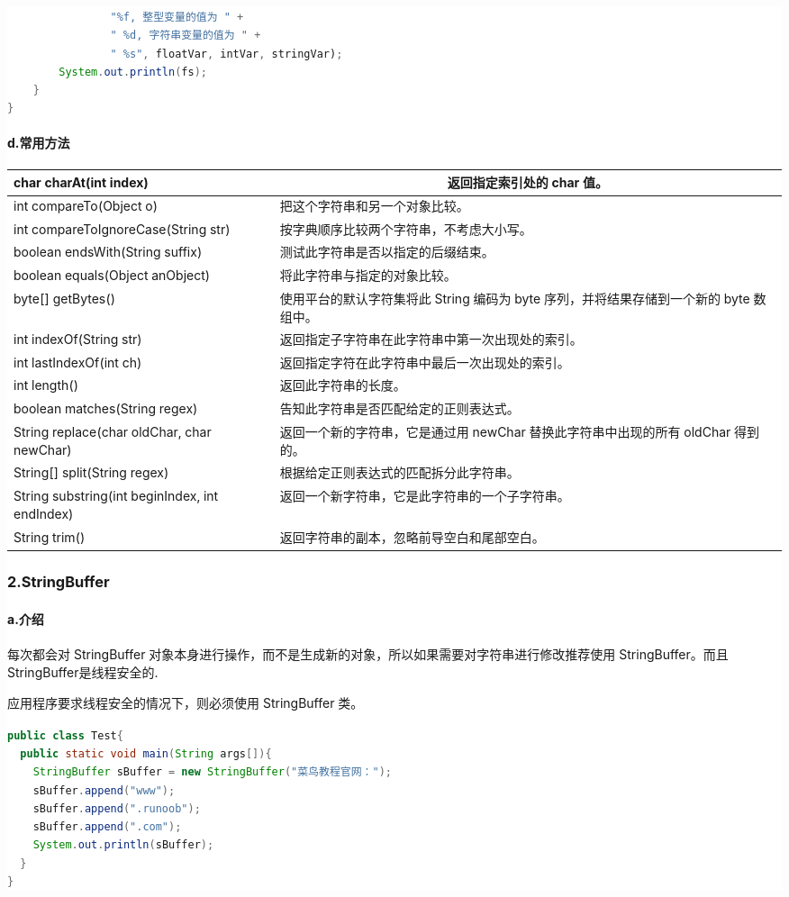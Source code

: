 ```java
                "%f, 整型变量的值为 " +
                " %d, 字符串变量的值为 " +
                " %s", floatVar, intVar, stringVar);
        System.out.println(fs);
    }
}
```

#### d.常用方法

| char charAt(int index)                         | 返回指定索引处的 char 值。                                   |
| :--------------------------------------------- | ------------------------------------------------------------ |
| int compareTo(Object o)                        | 把这个字符串和另一个对象比较。                               |
| int compareToIgnoreCase(String str)            | 按字典顺序比较两个字符串，不考虑大小写。                     |
| boolean endsWith(String suffix)                | 测试此字符串是否以指定的后缀结束。                           |
| boolean equals(Object anObject)                | 将此字符串与指定的对象比较。                                 |
| byte[] getBytes()                              | 使用平台的默认字符集将此 String 编码为 byte 序列，并将结果存储到一个新的 byte 数组中。 |
| int indexOf(String str)                        | 返回指定子字符串在此字符串中第一次出现处的索引。             |
| int lastIndexOf(int ch)                        | 返回指定字符在此字符串中最后一次出现处的索引。               |
| int length()                                   | 返回此字符串的长度。                                         |
| boolean matches(String regex)                  | 告知此字符串是否匹配给定的正则表达式。                       |
| String replace(char oldChar, char newChar)     | 返回一个新的字符串，它是通过用 newChar 替换此字符串中出现的所有 oldChar 得到的。 |
| String[] split(String regex)                   | 根据给定正则表达式的匹配拆分此字符串。                       |
| String substring(int beginIndex, int endIndex) | 返回一个新字符串，它是此字符串的一个子字符串。               |
| String trim()                                  | 返回字符串的副本，忽略前导空白和尾部空白。                   |



### 2.StringBuffer

#### a.介绍

每次都会对 StringBuffer 对象本身进行操作，而不是生成新的对象，所以如果需要对字符串进行修改推荐使用 StringBuffer。而且StringBuffer是线程安全的.

应用程序要求线程安全的情况下，则必须使用 StringBuffer 类。

```java
public class Test{
  public static void main(String args[]){
    StringBuffer sBuffer = new StringBuffer("菜鸟教程官网：");
    sBuffer.append("www");
    sBuffer.append(".runoob");
    sBuffer.append(".com");
    System.out.println(sBuffer);  
  }
}
```
